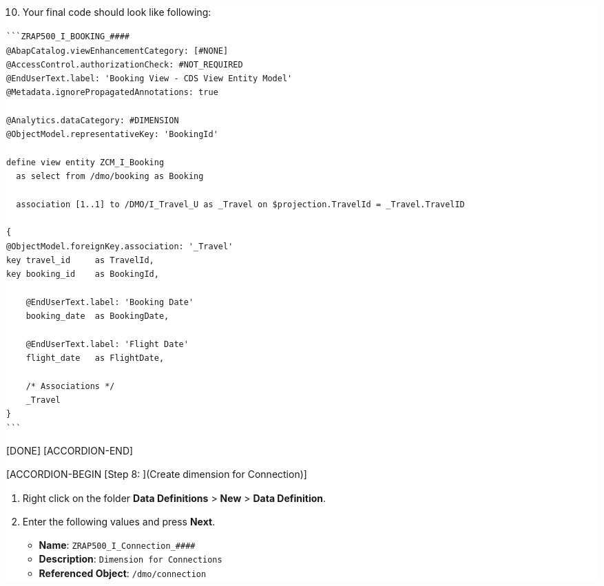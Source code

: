   10. Your final code should look like following:

    ```ZRAP500_I_BOOKING_####
    @AbapCatalog.viewEnhancementCategory: [#NONE]
    @AccessControl.authorizationCheck: #NOT_REQUIRED
    @EndUserText.label: 'Booking View - CDS View Entity Model'
    @Metadata.ignorePropagatedAnnotations: true

    @Analytics.dataCategory: #DIMENSION
    @ObjectModel.representativeKey: 'BookingId'

    define view entity ZCM_I_Booking
      as select from /dmo/booking as Booking

      association [1..1] to /DMO/I_Travel_U as _Travel on $projection.TravelId = _Travel.TravelID

    {
    @ObjectModel.foreignKey.association: '_Travel'
    key travel_id     as TravelId,
    key booking_id    as BookingId,

        @EndUserText.label: 'Booking Date'
        booking_date  as BookingDate,

        @EndUserText.label: 'Flight Date'
        flight_date   as FlightDate,

        /* Associations */
        _Travel
    }
    ```

[DONE]
[ACCORDION-END]

[ACCORDION-BEGIN [Step 8: ](Create dimension for Connection)]
  1. Right click on the folder **Data Definitions** > **New** > **Data Definition**.    
  2. Enter the following values and press **Next**.

     - **Name**: `ZRAP500_I_Connection_####`
     - **Description**: `Dimension for Connections`
     - **Referenced Object**: `/dmo/connection`
